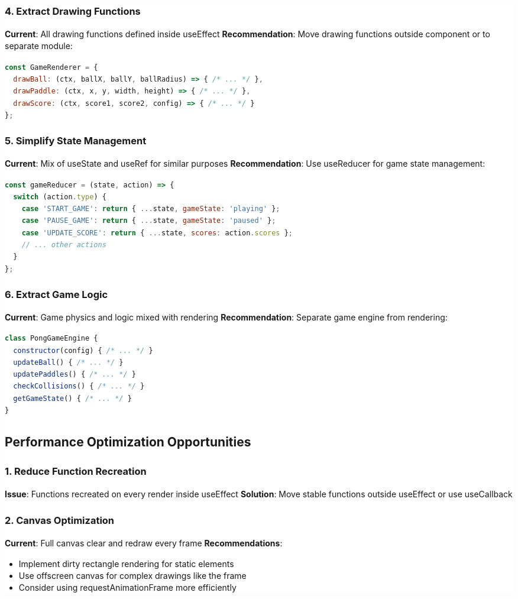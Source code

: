 

### 4. Extract Drawing Functions
**Current**: All drawing functions defined inside useEffect
**Recommendation**: Move drawing functions outside component or to separate module:
```javascript
const GameRenderer = {
  drawBall: (ctx, ballX, ballY, ballRadius) => { /* ... */ },
  drawPaddle: (ctx, x, y, width, height) => { /* ... */ },
  drawScore: (ctx, score1, score2, config) => { /* ... */ }
};
```

### 5. Simplify State Management
**Current**: Mix of useState and useRef for similar purposes
**Recommendation**: Use useReducer for game state management:
```javascript
const gameReducer = (state, action) => {
  switch (action.type) {
    case 'START_GAME': return { ...state, gameState: 'playing' };
    case 'PAUSE_GAME': return { ...state, gameState: 'paused' };
    case 'UPDATE_SCORE': return { ...state, scores: action.scores };
    // ... other actions
  }
};
```

### 6. Extract Game Logic
**Current**: Game physics and logic mixed with rendering
**Recommendation**: Separate game engine from rendering:
```javascript
class PongGameEngine {
  constructor(config) { /* ... */ }
  updateBall() { /* ... */ }
  updatePaddles() { /* ... */ }
  checkCollisions() { /* ... */ }
  getGameState() { /* ... */ }
}
```

## Performance Optimization Opportunities

### 1. Reduce Function Recreation
**Issue**: Functions recreated on every render inside useEffect
**Solution**: Move stable functions outside useEffect or use useCallback

### 2. Canvas Optimization
**Current**: Full canvas clear and redraw every frame
**Recommendations**:
- Implement dirty rectangle rendering for static elements
- Use offscreen canvas for complex drawings like the frame
- Consider using requestAnimationFrame more efficiently
